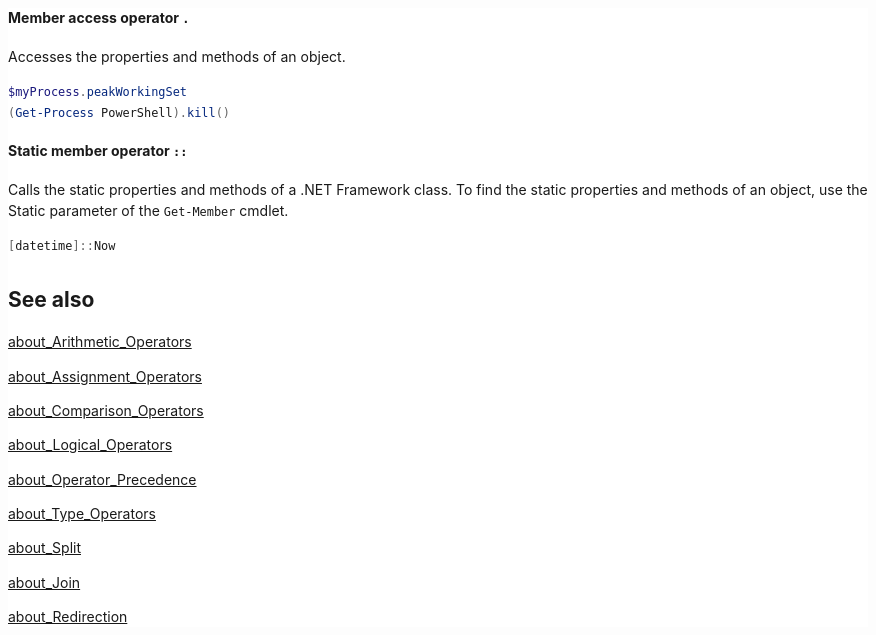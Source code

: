#### Member access operator `.`

Accesses the properties and methods of an object.

```powershell
$myProcess.peakWorkingSet
(Get-Process PowerShell).kill()
```

#### Static member operator `::`

Calls the static properties and methods of a .NET Framework class. To
find the static properties and methods of an object, use the Static parameter
of the `Get-Member` cmdlet.

```powershell
[datetime]::Now
```

## See also

[about_Arithmetic_Operators](about_Arithmetic_Operators.md)

[about_Assignment_Operators](about_Assignment_Operators.md)

[about_Comparison_Operators](about_Comparison_Operators.md)

[about_Logical_Operators](about_logical_operators.md)

[about_Operator_Precedence](about_operator_precedence.md)

[about_Type_Operators](about_Type_Operators.md)

[about_Split](about_Split.md)

[about_Join](about_Join.md)

[about_Redirection](about_Redirection.md)
